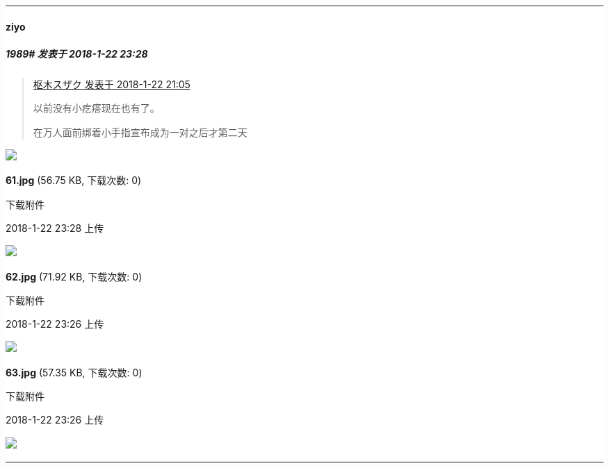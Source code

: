 




*****

####  ziyo  
##### 1989#       发表于 2018-1-22 23:28


<blockquote><a href="httphttps://bbs.saraba1st.com/2b/forum.php?mod=redirect&amp;goto=findpost&amp;pid=38317489&amp;ptid=1576356" target="_blank">枢木スザク 发表于 2018-1-22 21:05</a>

以前没有小疙瘩现在也有了。


在万人面前绑着小手指宣布成为一对之后才第二天</blockquote>

<img src="https://img.saraba1st.com/forum/201801/22/232805z36spmssmsfzqjbt.jpg" referrerpolicy="no-referrer">


<strong>61.jpg</strong> (56.75 KB, 下载次数: 0)

下载附件

2018-1-22 23:28 上传






<img src="https://img.saraba1st.com/forum/201801/22/232615nviqzpzkqvpai90i.jpg" referrerpolicy="no-referrer">


<strong>62.jpg</strong> (71.92 KB, 下载次数: 0)

下载附件

2018-1-22 23:26 上传





<img src="https://img.saraba1st.com/forum/201801/22/232615j2ezozf6afgfy4y4.jpg" referrerpolicy="no-referrer">


<strong>63.jpg</strong> (57.35 KB, 下载次数: 0)

下载附件

2018-1-22 23:26 上传




<img src="https://static.saraba1st.com/image/smiley/face2017/057.png" referrerpolicy="no-referrer">








*****
